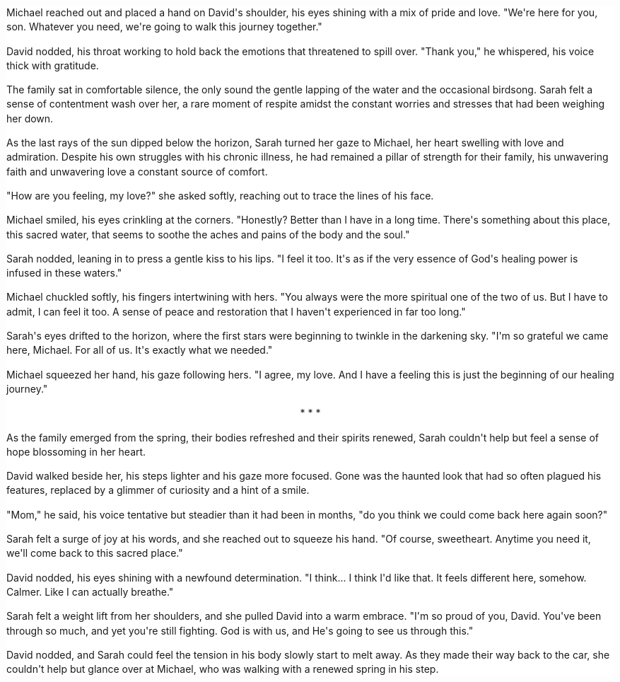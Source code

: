 Michael reached out and placed a hand on David's shoulder, his eyes shining with a mix of pride and love. "We're here for you, son. Whatever you need, we're going to walk this journey together."

David nodded, his throat working to hold back the emotions that threatened to spill over. "Thank you," he whispered, his voice thick with gratitude.

The family sat in comfortable silence, the only sound the gentle lapping of the water and the occasional birdsong. Sarah felt a sense of contentment wash over her, a rare moment of respite amidst the constant worries and stresses that had been weighing her down.

As the last rays of the sun dipped below the horizon, Sarah turned her gaze to Michael, her heart swelling with love and admiration. Despite his own struggles with his chronic illness, he had remained a pillar of strength for their family, his unwavering faith and unwavering love a constant source of comfort.

"How are you feeling, my love?" she asked softly, reaching out to trace the lines of his face.

Michael smiled, his eyes crinkling at the corners. "Honestly? Better than I have in a long time. There's something about this place, this sacred water, that seems to soothe the aches and pains of the body and the soul."

Sarah nodded, leaning in to press a gentle kiss to his lips. "I feel it too. It's as if the very essence of God's healing power is infused in these waters."

Michael chuckled softly, his fingers intertwining with hers. "You always were the more spiritual one of the two of us. But I have to admit, I can feel it too. A sense of peace and restoration that I haven't experienced in far too long."

Sarah's eyes drifted to the horizon, where the first stars were beginning to twinkle in the darkening sky. "I'm so grateful we came here, Michael. For all of us. It's exactly what we needed."

Michael squeezed her hand, his gaze following hers. "I agree, my love. And I have a feeling this is just the beginning of our healing journey."

<center>* * *</center>

As the family emerged from the spring, their bodies refreshed and their spirits renewed, Sarah couldn't help but feel a sense of hope blossoming in her heart.

David walked beside her, his steps lighter and his gaze more focused. Gone was the haunted look that had so often plagued his features, replaced by a glimmer of curiosity and a hint of a smile.

"Mom," he said, his voice tentative but steadier than it had been in months, "do you think we could come back here again soon?"

Sarah felt a surge of joy at his words, and she reached out to squeeze his hand. "Of course, sweetheart. Anytime you need it, we'll come back to this sacred place."

David nodded, his eyes shining with a newfound determination. "I think... I think I'd like that. It feels different here, somehow. Calmer. Like I can actually breathe."

Sarah felt a weight lift from her shoulders, and she pulled David into a warm embrace. "I'm so proud of you, David. You've been through so much, and yet you're still fighting. God is with us, and He's going to see us through this."

David nodded, and Sarah could feel the tension in his body slowly start to melt away. As they made their way back to the car, she couldn't help but glance over at Michael, who was walking with a renewed spring in his step.
